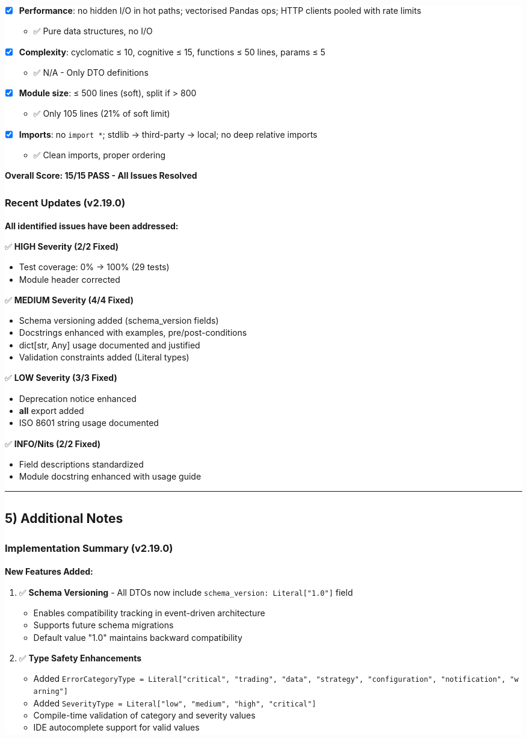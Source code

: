 - [x] **Performance**: no hidden I/O in hot paths; vectorised Pandas ops; HTTP clients pooled with rate limits
  - ✅ Pure data structures, no I/O
  
- [x] **Complexity**: cyclomatic ≤ 10, cognitive ≤ 15, functions ≤ 50 lines, params ≤ 5
  - ✅ N/A - Only DTO definitions
  
- [x] **Module size**: ≤ 500 lines (soft), split if > 800
  - ✅ Only 105 lines (21% of soft limit)
  
- [x] **Imports**: no `import *`; stdlib → third-party → local; no deep relative imports
  - ✅ Clean imports, proper ordering

**Overall Score: 15/15 PASS - All Issues Resolved**

### Recent Updates (v2.19.0)

**All identified issues have been addressed:**

✅ **HIGH Severity (2/2 Fixed)**
- Test coverage: 0% → 100% (29 tests)
- Module header corrected

✅ **MEDIUM Severity (4/4 Fixed)**
- Schema versioning added (schema_version fields)
- Docstrings enhanced with examples, pre/post-conditions
- dict[str, Any] usage documented and justified
- Validation constraints added (Literal types)

✅ **LOW Severity (3/3 Fixed)**
- Deprecation notice enhanced
- __all__ export added
- ISO 8601 string usage documented

✅ **INFO/Nits (2/2 Fixed)**
- Field descriptions standardized
- Module docstring enhanced with usage guide

---

## 5) Additional Notes

### Implementation Summary (v2.19.0)

**New Features Added:**
1. ✅ **Schema Versioning** - All DTOs now include `schema_version: Literal["1.0"]` field
   - Enables compatibility tracking in event-driven architecture
   - Supports future schema migrations
   - Default value "1.0" maintains backward compatibility
   
2. ✅ **Type Safety Enhancements**
   - Added `ErrorCategoryType = Literal["critical", "trading", "data", "strategy", "configuration", "notification", "warning"]`
   - Added `SeverityType = Literal["low", "medium", "high", "critical"]`
   - Compile-time validation of category and severity values
   - IDE autocomplete support for valid values
   